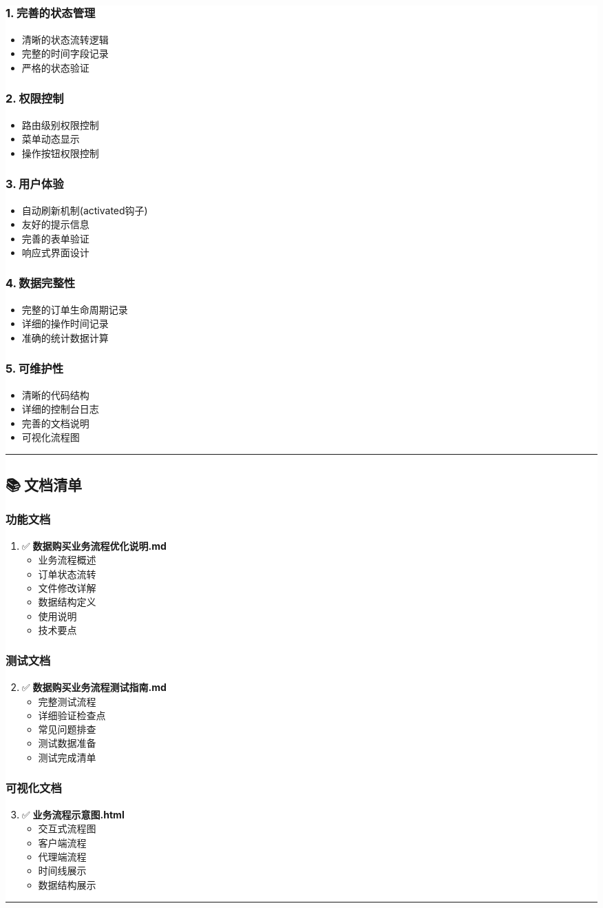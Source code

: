### 1. 完善的状态管理
- 清晰的状态流转逻辑
- 完整的时间字段记录
- 严格的状态验证

### 2. 权限控制
- 路由级别权限控制
- 菜单动态显示
- 操作按钮权限控制

### 3. 用户体验
- 自动刷新机制(activated钩子)
- 友好的提示信息
- 完善的表单验证
- 响应式界面设计

### 4. 数据完整性
- 完整的订单生命周期记录
- 详细的操作时间记录
- 准确的统计数据计算

### 5. 可维护性
- 清晰的代码结构
- 详细的控制台日志
- 完善的文档说明
- 可视化流程图

---

## 📚 文档清单

### 功能文档
1. ✅ **数据购买业务流程优化说明.md**
   - 业务流程概述
   - 订单状态流转
   - 文件修改详解
   - 数据结构定义
   - 使用说明
   - 技术要点

### 测试文档
2. ✅ **数据购买业务流程测试指南.md**
   - 完整测试流程
   - 详细验证检查点
   - 常见问题排查
   - 测试数据准备
   - 测试完成清单

### 可视化文档
3. ✅ **业务流程示意图.html**
   - 交互式流程图
   - 客户端流程
   - 代理端流程
   - 时间线展示
   - 数据结构展示

---